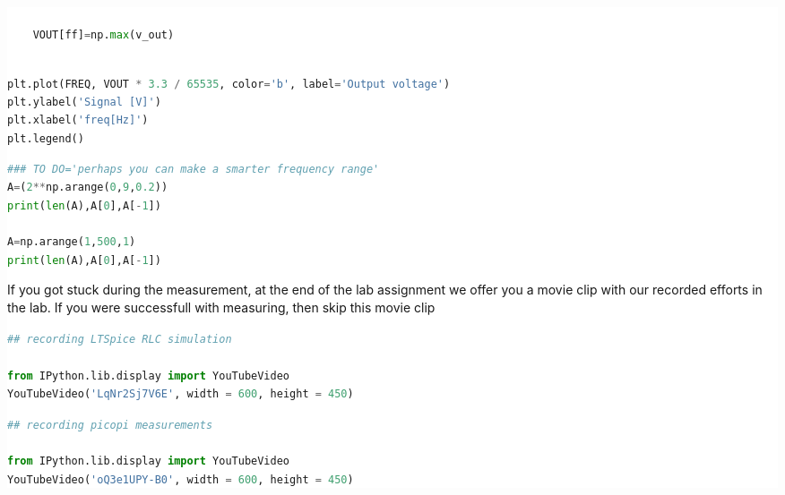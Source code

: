 ```python
    
    VOUT[ff]=np.max(v_out)
    


```

```python
plt.plot(FREQ, VOUT * 3.3 / 65535, color='b', label='Output voltage')
plt.ylabel('Signal [V]')
plt.xlabel('freq[Hz]')
plt.legend()
```

```python
### TO DO='perhaps you can make a smarter frequency range' 
A=(2**np.arange(0,9,0.2))
print(len(A),A[0],A[-1])

A=np.arange(1,500,1)
print(len(A),A[0],A[-1])

```

If you got stuck during the measurement, at the end of the lab assignment we offer you a movie clip with our recorded efforts in the lab. If you were successfull with measuring, then skip this movie clip


```python
## recording LTSpice RLC simulation

from IPython.lib.display import YouTubeVideo
YouTubeVideo('LqNr2Sj7V6E', width = 600, height = 450)
```

```python
## recording picopi measurements

from IPython.lib.display import YouTubeVideo
YouTubeVideo('oQ3e1UPY-B0', width = 600, height = 450)
```
